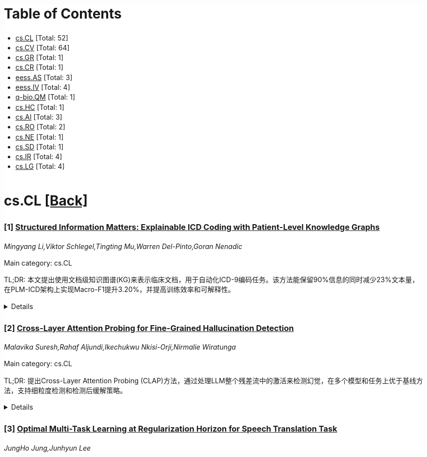 <div id=toc></div>

# Table of Contents

- [cs.CL](#cs.CL) [Total: 52]
- [cs.CV](#cs.CV) [Total: 64]
- [cs.GR](#cs.GR) [Total: 1]
- [cs.CR](#cs.CR) [Total: 1]
- [eess.AS](#eess.AS) [Total: 3]
- [eess.IV](#eess.IV) [Total: 4]
- [q-bio.QM](#q-bio.QM) [Total: 1]
- [cs.HC](#cs.HC) [Total: 1]
- [cs.AI](#cs.AI) [Total: 3]
- [cs.RO](#cs.RO) [Total: 2]
- [cs.NE](#cs.NE) [Total: 1]
- [cs.SD](#cs.SD) [Total: 1]
- [cs.IR](#cs.IR) [Total: 4]
- [cs.LG](#cs.LG) [Total: 4]


<div id='cs.CL'></div>

# cs.CL [[Back]](#toc)

### [1] [Structured Information Matters: Explainable ICD Coding with Patient-Level Knowledge Graphs](https://arxiv.org/abs/2509.09699)
*Mingyang Li,Viktor Schlegel,Tingting Mu,Warren Del-Pinto,Goran Nenadic*

Main category: cs.CL

TL;DR: 本文提出使用文档级知识图谱(KG)来表示临床文档，用于自动化ICD-9编码任务。该方法能保留90%信息的同时减少23%文本量，在PLM-ICD架构上实现Macro-F1提升3.20%，并提高训练效率和可解释性。


<details><summary>Details</summary></details>


### [2] [Cross-Layer Attention Probing for Fine-Grained Hallucination Detection](https://arxiv.org/abs/2509.09700)
*Malavika Suresh,Rahaf Aljundi,Ikechukwu Nkisi-Orji,Nirmalie Wiratunga*

Main category: cs.CL

TL;DR: 提出Cross-Layer Attention Probing (CLAP)方法，通过处理LLM整个残差流中的激活来检测幻觉，在多个模型和任务上优于基线方法，支持细粒度检测和检测后缓解策略。


<details><summary>Details</summary></details>


### [3] [Optimal Multi-Task Learning at Regularization Horizon for Speech Translation Task](https://arxiv.org/abs/2509.09701)
*JungHo Jung,Junhyun Lee*
